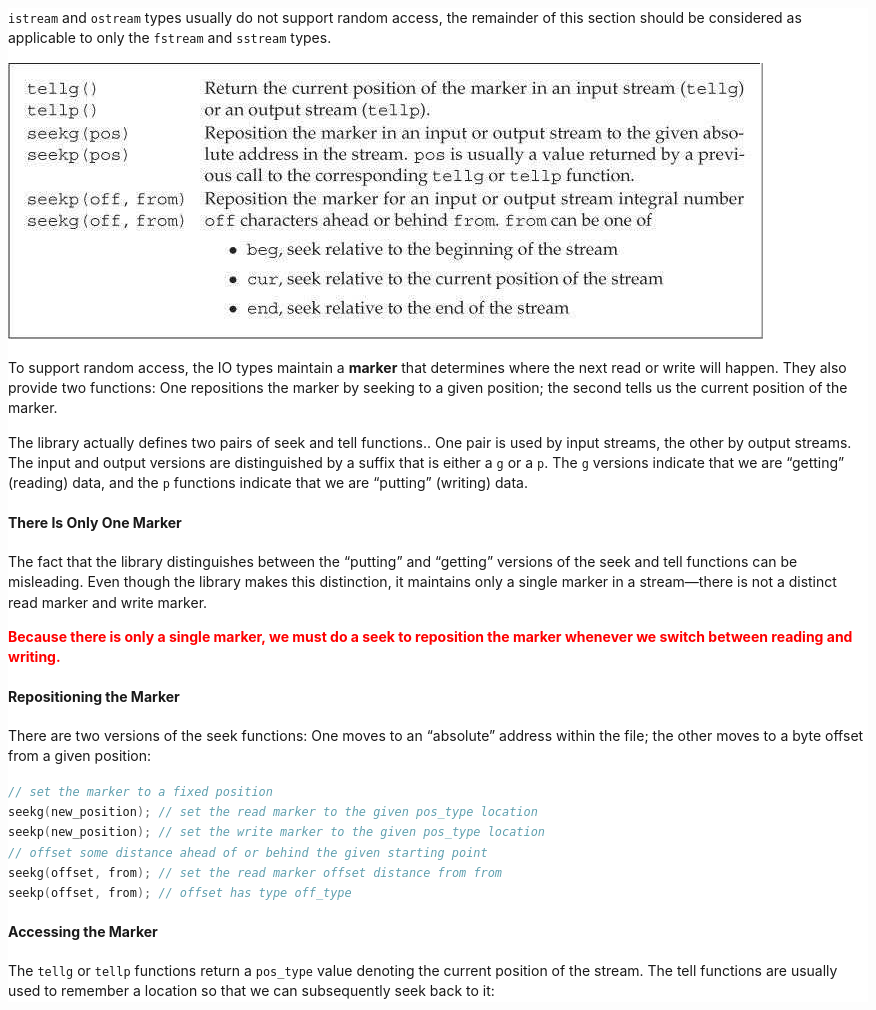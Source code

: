 `istream` and `ostream` types usually do not support random access, the remainder of this section should be considered as applicable to only the `fstream` and `sstream` types.

 ![image-20220830221330032](images/image-20220830221330032.png)

To support random access, the IO types maintain a **marker** that determines where the next read or write will happen. They also provide two functions: One repositions the marker by seeking to a given position; the second tells us the current position of the
marker. 

The library actually defines two pairs of seek and tell functions.. One pair is used by input streams, the other by output streams. The input and output versions are distinguished by a suffix that is either a `g` or a `p`. The `g` versions indicate that we are “getting” (reading) data, and the `p` functions indicate that we are “putting” (writing) data.

#### There Is Only One Marker

The fact that the library distinguishes between the “putting” and “getting” versions of the seek and tell functions can be misleading. Even though the library makes this distinction, it maintains only a single marker in a stream—there is not a distinct read marker and write marker.

**<font color='red'>Because there is only a single marker, we must do a seek to reposition the marker whenever we switch between reading and writing.</font>**

#### Repositioning the Marker

There are two versions of the seek functions: One moves to an “absolute” address within the file; the other moves to a byte offset from a given position:
```c++
// set the marker to a fixed position
seekg(new_position); // set the read marker to the given pos_type location
seekp(new_position); // set the write marker to the given pos_type location
// offset some distance ahead of or behind the given starting point
seekg(offset, from); // set the read marker offset distance from from
seekp(offset, from); // offset has type off_type
```

#### Accessing the Marker

The `tellg` or `tellp` functions return a `pos_type` value denoting the current position of the stream. The tell functions are usually used to remember a location so that we can subsequently seek back to it:
